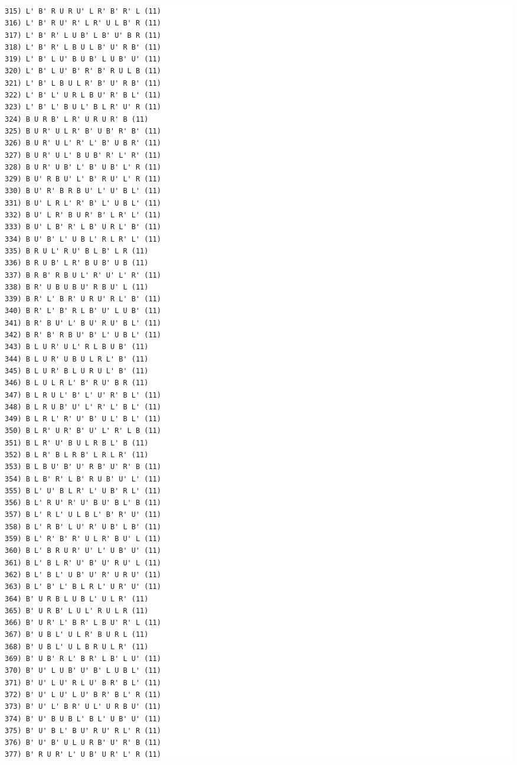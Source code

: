 ```
315) L' B' R U R U' L R' B' R' L (11)
316) L' B' R U' R' L R' U L B' R (11)
317) L' B' R' L U B' L B' U' B R (11)
318) L' B' R' L B U L B' U' R B' (11)
319) L' B' L U' B U B' L U B' U' (11)
320) L' B' L U' B' R' B' R U L B (11)
321) L' B' L B U L R' B' U' R B' (11)
322) L' B' L' U R L B U' R' B L' (11)
323) L' B' L' B U L' B L R' U' R (11)
324) B U R B' L R' U R U R' B (11)
325) B U R' U L R' B' U B' R' B' (11)
326) B U R' U L' R' L' B' U B R' (11)
327) B U R' U L' B U B' R' L' R' (11)
328) B U R' U B' L' B' U B' L' R (11)
329) B U' R B U' L' B' R U' L' R (11)
330) B U' R' B R B U' L' U' B L' (11)
331) B U' L R L' R' B' L' U B L' (11)
332) B U' L R' B U R' B' L R' L' (11)
333) B U' L B' R' L B' U R L' B' (11)
334) B U' B' L' U B L' R L R' L' (11)
335) B R U L' R U' B L B' L R (11)
336) B R U B' L R' B U B' U B (11)
337) B R B' R B U L' R' U' L' R' (11)
338) B R' U B U B U' R B U' L (11)
339) B R' L' B R' U R U' R L' B' (11)
340) B R' L' B' R L B' U' L U B' (11)
341) B R' B U' L' B U' R U' B L' (11)
342) B R' B' R B U' B' L' U B L' (11)
343) B L U R' U L' R L B U B' (11)
344) B L U R' U B U L R L' B' (11)
345) B L U R' B L U R U L' B' (11)
346) B L U L R L' B' R U' B R (11)
347) B L R U L' B' L' U' R' B L' (11)
348) B L R U B' U' L' R' L' B L' (11)
349) B L R L' R' U' B' U L' B L' (11)
350) B L R' U R' B' U' L' R' L B (11)
351) B L R' U' B U L R B L' B (11)
352) B L R' B L R B' L R L R' (11)
353) B L B U' B' U' R B' U' R' B (11)
354) B L B' R' L B' R U B' U' L' (11)
355) B L' U' B L R' L' U B' R L' (11)
356) B L' R U' R' U' B U' B L' B (11)
357) B L' R L' U L B L' B' R' U' (11)
358) B L' R B' L U' R' U B' L B' (11)
359) B L' R' B' R' U L R' B U' L (11)
360) B L' B R U R' U' L' U B' U' (11)
361) B L' B L R' U' B' U' R U' L (11)
362) B L' B L' U B' U' R' U R U' (11)
363) B L' B' L' B L R L' U R' U' (11)
364) B' U R B L U B L' U L R' (11)
365) B' U R B' L U L' R U L R (11)
366) B' U R' L' B R' L B U' R' L (11)
367) B' U B L' U L R' B U R L (11)
368) B' U B L' U L B R U L R' (11)
369) B' U B' R L' B R' L B' L U' (11)
370) B' U' L U B' U' B' L U B L' (11)
371) B' U' L U' R L U' B R' B L' (11)
372) B' U' L U' L U' B R' B L' R (11)
373) B' U' L' B R' U L' U R B U' (11)
374) B' U' B U B L' B L' U B' U' (11)
375) B' U' B L' B U' R U' R L' R (11)
376) B' U' B' U L U R B' U' R' B (11)
377) B' R U R' L' U B' U R' L' R (11)
```